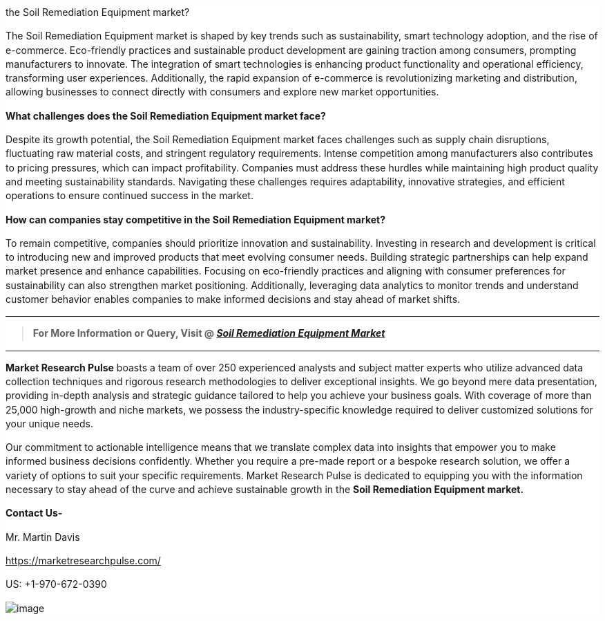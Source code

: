 the Soil Remediation Equipment market?</strong></p><p>The Soil Remediation Equipment market is shaped by key trends such as sustainability, smart technology adoption, and the rise of e-commerce. Eco-friendly practices and sustainable product development are gaining traction among consumers, prompting manufacturers to innovate. The integration of smart technologies is enhancing product functionality and operational efficiency, transforming user experiences. Additionally, the rapid expansion of e-commerce is revolutionizing marketing and distribution, allowing businesses to connect directly with consumers and explore new market opportunities.</p><p><strong>What challenges does the Soil Remediation Equipment market face?</strong></p><p>Despite its growth potential, the Soil Remediation Equipment market faces challenges such as supply chain disruptions, fluctuating raw material costs, and stringent regulatory requirements. Intense competition among manufacturers also contributes to pricing pressures, which can impact profitability. Companies must address these hurdles while maintaining high product quality and meeting sustainability standards. Navigating these challenges requires adaptability, innovative strategies, and efficient operations to ensure continued success in the market.</p><p><strong>How can companies stay competitive in the Soil Remediation Equipment market?</strong></p><p>To remain competitive, companies should prioritize innovation and sustainability. Investing in research and development is critical to introducing new and improved products that meet evolving consumer needs. Building strategic partnerships can help expand market presence and enhance capabilities. Focusing on eco-friendly practices and aligning with consumer preferences for sustainability can also strengthen market positioning. Additionally, leveraging data analytics to monitor trends and understand customer behavior enables companies to make informed decisions and stay ahead of market shifts.</p><hr /><blockquote><p><strong>For More Information or Query, Visit @&nbsp;<em><a href="https://marketresearchpulse.com/report/11083/soil-remediation-equipment-market?utm_source=Linkedin&utm_medium=0111">Soil Remediation Equipment Market</a></em></strong></p></blockquote><hr /><p><strong>Market Research Pulse</strong> boasts a team of over 250 experienced analysts and subject matter experts who utilize advanced data collection techniques and rigorous research methodologies to deliver exceptional insights. We go beyond mere data presentation, providing in-depth analysis and strategic guidance tailored to help you achieve your business goals. With coverage of more than 25,000 high-growth and niche markets, we possess the industry-specific knowledge required to deliver customized solutions for your unique needs.</p><p>Our commitment to actionable intelligence means that we translate complex data into insights that empower you to make informed business decisions confidently. Whether you require a pre-made report or a bespoke research solution, we offer a variety of options to suit your specific requirements. Market Research Pulse is dedicated to equipping you with the information necessary to stay ahead of the curve and achieve sustainable growth in the <strong>Soil Remediation Equipment market.</strong></p><p><strong>Contact Us-</strong></p><p>Mr. Martin Davis</p><p>https://marketresearchpulse.com/</p><p>US: +1-970-672-0390</p>
![image](https://github.com/user-attachments/assets/6b9c0699-af07-47cf-b759-79e5a5eecf24)
